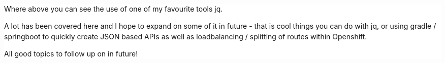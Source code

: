 
Where above you can see the use of one of my favourite tools jq.


A lot has been covered here and I hope to expand on some of it in future - 
that is cool things you can do with jq, or using gradle / springboot to quickly create
JSON based APIs as well as loadbalancing / splitting of routes within Openshift.


All good topics to follow up on in future!
